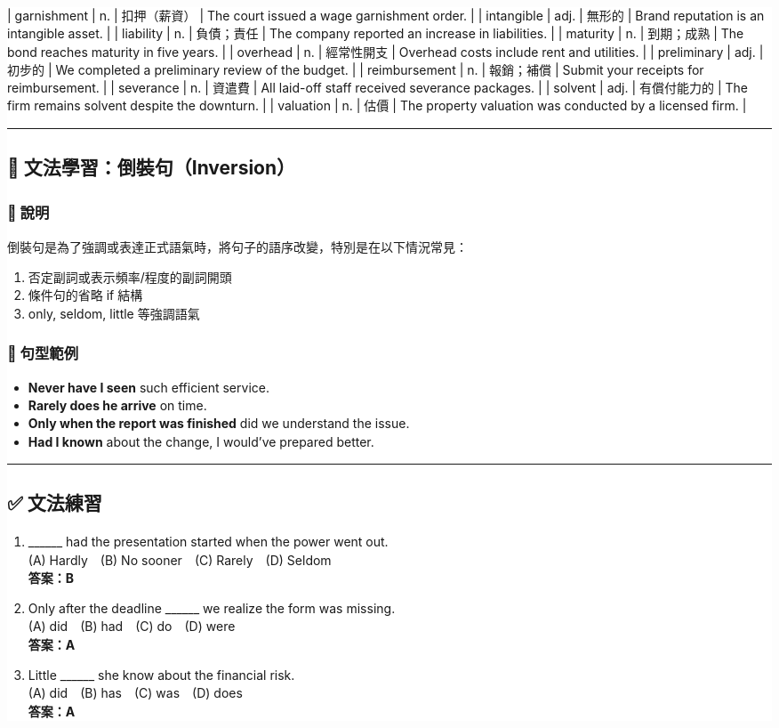 | garnishment            | n.         | 扣押（薪資）       | The court issued a wage garnishment order. |
| intangible             | adj.       | 無形的             | Brand reputation is an intangible asset. |
| liability              | n.         | 負債；責任         | The company reported an increase in liabilities. |
| maturity               | n.         | 到期；成熟         | The bond reaches maturity in five years. |
| overhead               | n.         | 經常性開支         | Overhead costs include rent and utilities. |
| preliminary            | adj.       | 初步的             | We completed a preliminary review of the budget. |
| reimbursement          | n.         | 報銷；補償         | Submit your receipts for reimbursement. |
| severance              | n.         | 資遣費             | All laid-off staff received severance packages. |
| solvent                | adj.       | 有償付能力的       | The firm remains solvent despite the downturn. |
| valuation              | n.         | 估價               | The property valuation was conducted by a licensed firm. |

---

## 📖 文法學習：倒裝句（Inversion）

### 🔹 說明

倒裝句是為了強調或表達正式語氣時，將句子的語序改變，特別是在以下情況常見：

1. 否定副詞或表示頻率/程度的副詞開頭  
2. 條件句的省略 if 結構  
3. only, seldom, little 等強調語氣

### 🔹 句型範例

- **Never have I seen** such efficient service.  
- **Rarely does he arrive** on time.  
- **Only when the report was finished** did we understand the issue.  
- **Had I known** about the change, I would’ve prepared better.  

---

## ✅ 文法練習

1. ______ had the presentation started when the power went out.  
   (A) Hardly (B) No sooner (C) Rarely (D) Seldom  
   **答案：B**

2. Only after the deadline ______ we realize the form was missing.  
   (A) did (B) had (C) do (D) were  
   **答案：A**

3. Little ______ she know about the financial risk.  
   (A) did (B) has (C) was (D) does  
   **答案：A**
